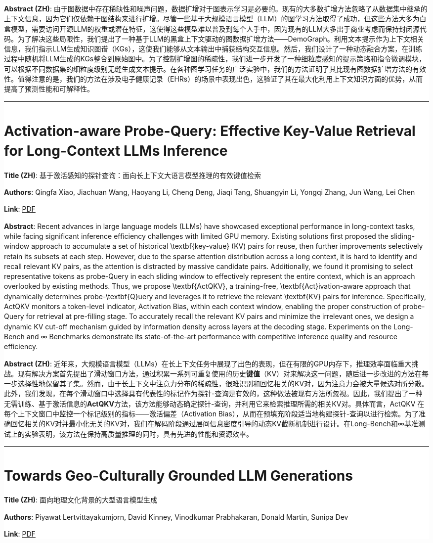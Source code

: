 **Abstract (ZH)**: 由于图数据中存在稀缺性和噪声问题，数据扩增对于图表示学习是必要的。现有的大多数扩增方法忽略了从数据集中继承的上下文信息，因为它们仅依赖于图结构来进行扩增。尽管一些基于大规模语言模型（LLM）的图学习方法取得了成功，但这些方法大多为白盒模型，需要访问开源LLM的权重或潜在特征，这使得这些模型难以普及到每个人手中，因为现有的LLM大多出于商业考虑而保持封闭源代码。为了解决这些局限性，我们提出了一种基于LLM的黑盒上下文驱动的图数据扩增方法——DemoGraph。利用文本提示作为上下文相关信息，我们指示LLM生成知识图谱（KGs），这使我们能够从文本输出中捕获结构交互信息。然后，我们设计了一种动态融合方案，在训练过程中随机将LLM生成的KGs整合到原始图中。为了控制扩增图的稀疏性，我们进一步开发了一种细粒度感知的提示策略和指令微调模块，可以根据不同数据集的细粒度级别无缝生成文本提示。在各种图学习任务的广泛实验中，我们的方法证明了其比现有图数据扩增方法的有效性。值得注意的是，我们的方法在涉及电子健康记录（EHRs）的场景中表现出色，这验证了其在最大化利用上下文知识方面的优势，从而提高了预测性能和可解释性。 

---
# Activation-aware Probe-Query: Effective Key-Value Retrieval for Long-Context LLMs Inference 

**Title (ZH)**: 基于激活感知的探针查询：面向长上下文大语言模型推理的有效键值检索 

**Authors**: Qingfa Xiao, Jiachuan Wang, Haoyang Li, Cheng Deng, Jiaqi Tang, Shuangyin Li, Yongqi Zhang, Jun Wang, Lei Chen  

**Link**: [PDF](https://arxiv.org/pdf/2502.13542)  

**Abstract**: Recent advances in large language models (LLMs) have showcased exceptional performance in long-context tasks, while facing significant inference efficiency challenges with limited GPU memory. Existing solutions first proposed the sliding-window approach to accumulate a set of historical \textbf{key-value} (KV) pairs for reuse, then further improvements selectively retain its subsets at each step. However, due to the sparse attention distribution across a long context, it is hard to identify and recall relevant KV pairs, as the attention is distracted by massive candidate pairs. Additionally, we found it promising to select representative tokens as probe-Query in each sliding window to effectively represent the entire context, which is an approach overlooked by existing methods. Thus, we propose \textbf{ActQKV}, a training-free, \textbf{Act}ivation-aware approach that dynamically determines probe-\textbf{Q}uery and leverages it to retrieve the relevant \textbf{KV} pairs for inference. Specifically, ActQKV monitors a token-level indicator, Activation Bias, within each context window, enabling the proper construction of probe-Query for retrieval at pre-filling stage. To accurately recall the relevant KV pairs and minimize the irrelevant ones, we design a dynamic KV cut-off mechanism guided by information density across layers at the decoding stage. Experiments on the Long-Bench and $\infty$ Benchmarks demonstrate its state-of-the-art performance with competitive inference quality and resource efficiency. 

**Abstract (ZH)**: 近年来，大规模语言模型（LLMs）在长上下文任务中展现了出色的表现，但在有限的GPU内存下，推理效率面临重大挑战。现有解决方案首先提出了滑动窗口方法，通过积累一系列可重复使用的历史**键值**（KV）对来解决这一问题，随后进一步改进的方法在每一步选择性地保留其子集。然而，由于长上下文中注意力分布的稀疏性，很难识别和回忆相关的KV对，因为注意力会被大量候选对所分散。此外，我们发现，在每个滑动窗口中选择具有代表性的标记作为探针-查询是有效的，这种做法被现有方法所忽视。因此，我们提出了一种无需训练、基于激活信息的**ActQKV**方法，该方法能够动态确定探针-查询，并利用它来检索推理所需的相关KV对。具体而言，ActQKV 在每个上下文窗口中监控一个标记级别的指标——激活偏差（Activation Bias），从而在预填充阶段适当地构建探针-查询以进行检索。为了准确回忆相关的KV对并最小化无关的KV对，我们在解码阶段通过层间信息密度引导的动态KV截断机制进行设计。在Long-Bench和$\infty$基准测试上的实验表明，该方法在保持高质量推理的同时，具有先进的性能和资源效率。 

---
# Towards Geo-Culturally Grounded LLM Generations 

**Title (ZH)**: 面向地理文化背景的大型语言模型生成 

**Authors**: Piyawat Lertvittayakumjorn, David Kinney, Vinodkumar Prabhakaran, Donald Martin, Sunipa Dev  

**Link**: [PDF](https://arxiv.org/pdf/2502.13497)  
